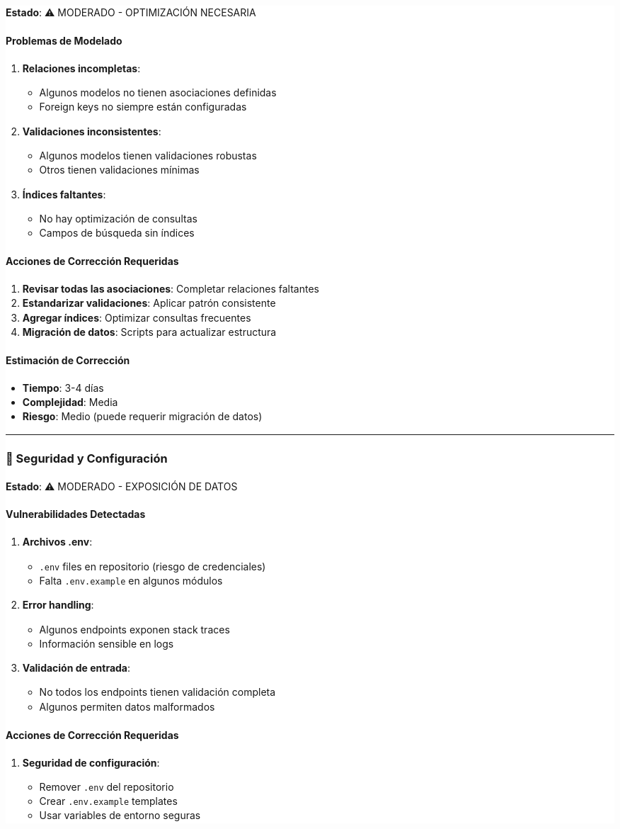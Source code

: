 **Estado**: ⚠️ MODERADO - OPTIMIZACIÓN NECESARIA

#### Problemas de Modelado

1. **Relaciones incompletas**:

   - Algunos modelos no tienen asociaciones definidas
   - Foreign keys no siempre están configuradas

2. **Validaciones inconsistentes**:

   - Algunos modelos tienen validaciones robustas
   - Otros tienen validaciones mínimas

3. **Índices faltantes**:
   - No hay optimización de consultas
   - Campos de búsqueda sin índices

#### Acciones de Corrección Requeridas

1. **Revisar todas las asociaciones**: Completar relaciones faltantes
2. **Estandarizar validaciones**: Aplicar patrón consistente
3. **Agregar índices**: Optimizar consultas frecuentes
4. **Migración de datos**: Scripts para actualizar estructura

#### Estimación de Corrección

- **Tiempo**: 3-4 días
- **Complejidad**: Media
- **Riesgo**: Medio (puede requerir migración de datos)

---

### 🔐 Seguridad y Configuración

**Estado**: ⚠️ MODERADO - EXPOSICIÓN DE DATOS

#### Vulnerabilidades Detectadas

1. **Archivos .env**:

   - `.env` files en repositorio (riesgo de credenciales)
   - Falta `.env.example` en algunos módulos

2. **Error handling**:

   - Algunos endpoints exponen stack traces
   - Información sensible en logs

3. **Validación de entrada**:
   - No todos los endpoints tienen validación completa
   - Algunos permiten datos malformados

#### Acciones de Corrección Requeridas

1. **Seguridad de configuración**:

   - Remover `.env` del repositorio
   - Crear `.env.example` templates
   - Usar variables de entorno seguras
